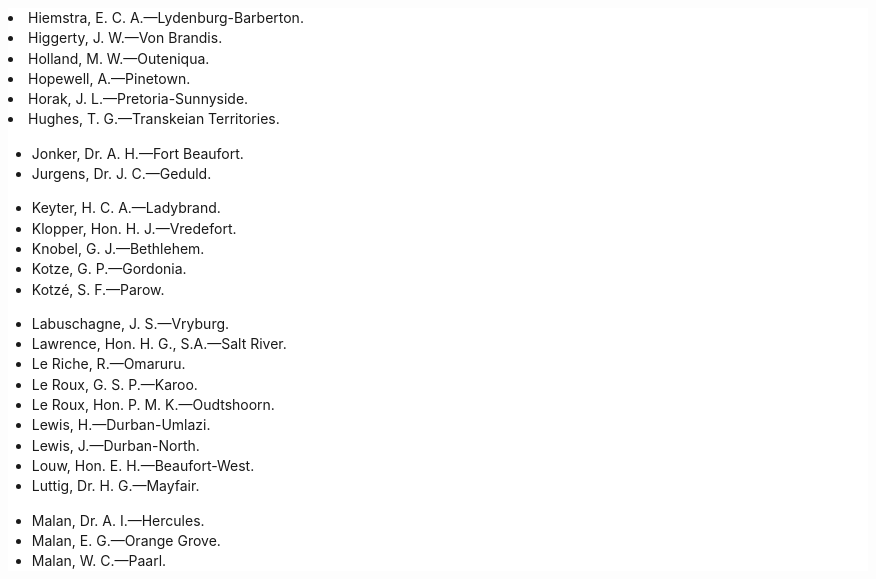 <li>Hiemstra, E. C. A.&#x2014;Lydenburg-Barberton.</li>

<li>Higgerty, J. W.&#x2014;Von Brandis.</li>

<li><noteRef href="#note01_p6" marker="&#x2020;"/>Holland, M. W.&#x2014;Outeniqua.</li>

<li>Hopewell, A.&#x2014;Pinetown.</li>

<li>Horak, J. L.&#x2014;Pretoria-Sunnyside.</li>

<li>Hughes, T. G.&#x2014;Transkeian Territories.</li>

</ul>

<ul>

<li>Jonker, Dr. A. H.&#x2014;Fort Beaufort.</li>

<li>Jurgens, Dr. J. C.&#x2014;Geduld.</li>

</ul>

<ul>

<li>Keyter, H. C. A.&#x2014;Ladybrand.</li>

<li>Klopper, Hon. H. J.&#x2014;Vredefort.</li>

<li>Knobel, G. J.&#x2014;Bethlehem.</li>

<li><noteRef href="note7_p6" marker="(7)"/> Kotze, G. P.&#x2014;Gordonia.</li>

<li>Kotz&#x00E9;, S. F.&#x2014;Parow.</li>

</ul>

<ul>

<li>Labuschagne, J. S.&#x2014;Vryburg.</li>

<li>Lawrence, Hon. H. G., S.A.&#x2014;Salt River.</li>

<li><noteRef href="#note00_p6" marker="*"/>Le Riche, R.&#x2014;Omaruru.</li>

<li><noteRef href="#note01_p6" marker="&#x2020;"/>Le Roux, G. S. P.&#x2014;Karoo.</li>

<li>Le Roux, Hon. P. M. K.&#x2014;Oudtshoorn.</li>

<li>Lewis, H.&#x2014;Durban-Umlazi.</li>

<li>Lewis, J.&#x2014;Durban-North.</li>

<li>Louw, Hon. E. H.&#x2014;Beaufort-West.</li>

<li>Luttig, Dr. H. G.&#x2014;Mayfair.</li>

</ul>

<ul>

<li>Malan, Dr. A. I.&#x2014;Hercules.</li>

<li>Malan, E. G.&#x2014;Orange Grove.</li>

<li>Malan, W. C.&#x2014;Paarl.</li>
